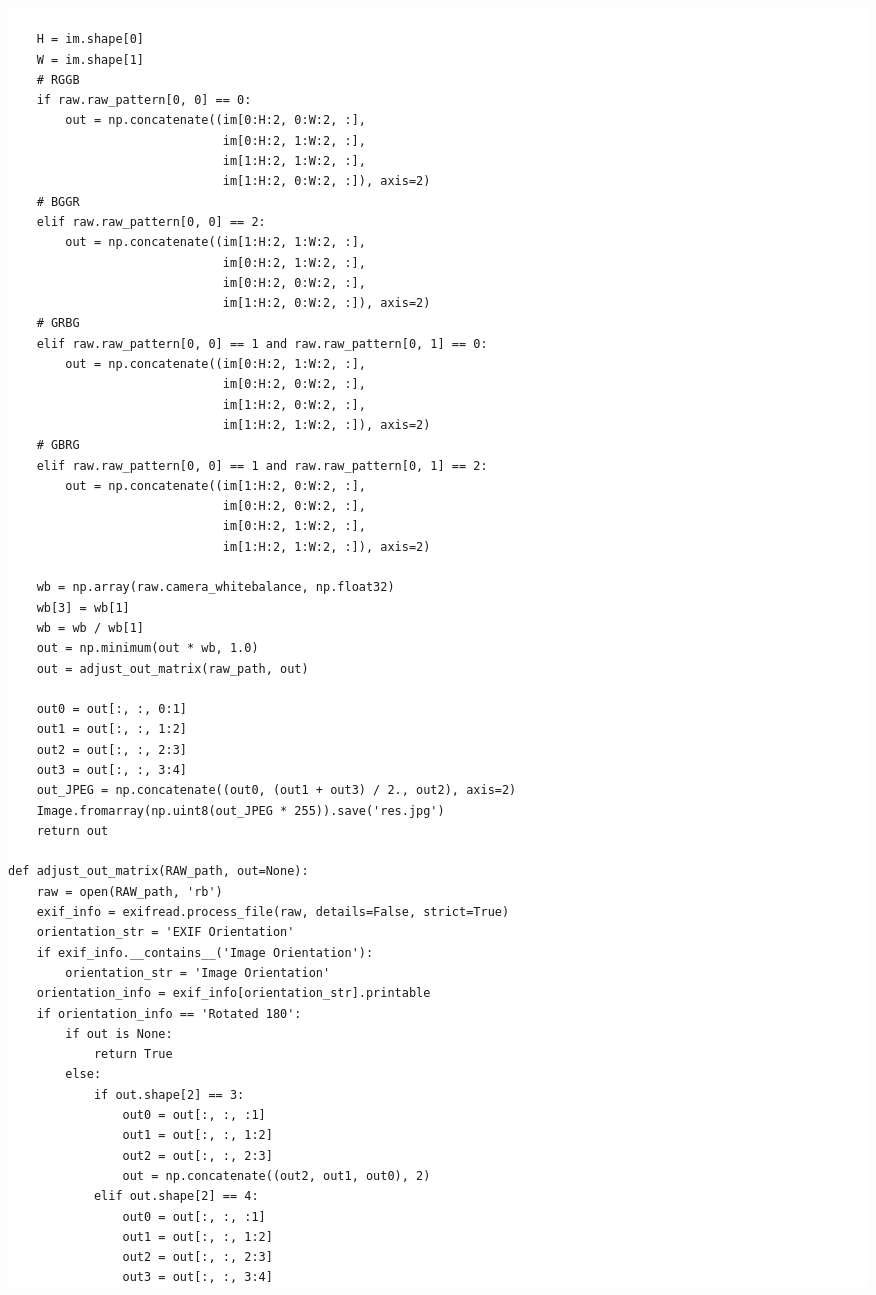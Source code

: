 ```
    
    H = im.shape[0]
    W = im.shape[1]
    # RGGB
    if raw.raw_pattern[0, 0] == 0:  
        out = np.concatenate((im[0:H:2, 0:W:2, :],
                              im[0:H:2, 1:W:2, :],
                              im[1:H:2, 1:W:2, :],
                              im[1:H:2, 0:W:2, :]), axis=2)
    # BGGR 
    elif raw.raw_pattern[0, 0] == 2:  
        out = np.concatenate((im[1:H:2, 1:W:2, :],
                              im[0:H:2, 1:W:2, :],
                              im[0:H:2, 0:W:2, :],
                              im[1:H:2, 0:W:2, :]), axis=2)
    # GRBG                          
    elif raw.raw_pattern[0, 0] == 1 and raw.raw_pattern[0, 1] == 0: 
        out = np.concatenate((im[0:H:2, 1:W:2, :],
                              im[0:H:2, 0:W:2, :],
                              im[1:H:2, 0:W:2, :],
                              im[1:H:2, 1:W:2, :]), axis=2)
    # GBRG
    elif raw.raw_pattern[0, 0] == 1 and raw.raw_pattern[0, 1] == 2: 
        out = np.concatenate((im[1:H:2, 0:W:2, :],
                              im[0:H:2, 0:W:2, :],
                              im[0:H:2, 1:W:2, :],
                              im[1:H:2, 1:W:2, :]), axis=2)
 
    wb = np.array(raw.camera_whitebalance, np.float32)
    wb[3] = wb[1]
    wb = wb / wb[1]
    out = np.minimum(out * wb, 1.0)
    out = adjust_out_matrix(raw_path, out)
    
    out0 = out[:, :, 0:1]
    out1 = out[:, :, 1:2]
    out2 = out[:, :, 2:3]
    out3 = out[:, :, 3:4]
    out_JPEG = np.concatenate((out0, (out1 + out3) / 2., out2), axis=2)      
    Image.fromarray(np.uint8(out_JPEG * 255)).save('res.jpg')
    return out
    
def adjust_out_matrix(RAW_path, out=None):
    raw = open(RAW_path, 'rb')
    exif_info = exifread.process_file(raw, details=False, strict=True)
    orientation_str = 'EXIF Orientation'
    if exif_info.__contains__('Image Orientation'):
        orientation_str = 'Image Orientation'
    orientation_info = exif_info[orientation_str].printable
    if orientation_info == 'Rotated 180':
        if out is None:
            return True
        else:
            if out.shape[2] == 3:
                out0 = out[:, :, :1]
                out1 = out[:, :, 1:2]
                out2 = out[:, :, 2:3]
                out = np.concatenate((out2, out1, out0), 2)
            elif out.shape[2] == 4:
                out0 = out[:, :, :1]
                out1 = out[:, :, 1:2]
                out2 = out[:, :, 2:3]
                out3 = out[:, :, 3:4]
```